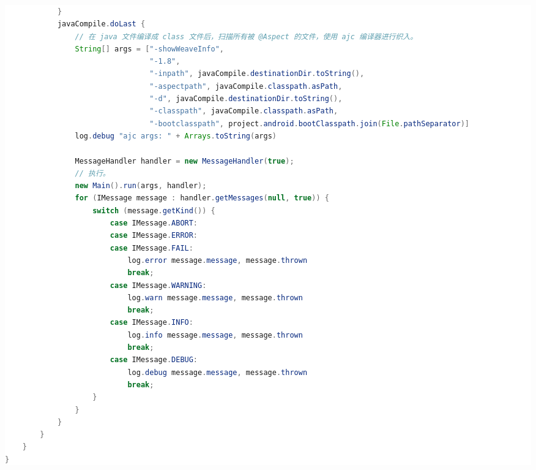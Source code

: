 ```java
            }
            javaCompile.doLast {
                // 在 java 文件编译成 class 文件后，扫描所有被 @Aspect 的文件，使用 ajc 编译器进行织入。
                String[] args = ["-showWeaveInfo",
                                 "-1.8",
                                 "-inpath", javaCompile.destinationDir.toString(),
                                 "-aspectpath", javaCompile.classpath.asPath,
                                 "-d", javaCompile.destinationDir.toString(),
                                 "-classpath", javaCompile.classpath.asPath,
                                 "-bootclasspath", project.android.bootClasspath.join(File.pathSeparator)]
                log.debug "ajc args: " + Arrays.toString(args)

                MessageHandler handler = new MessageHandler(true);
                // 执行。
                new Main().run(args, handler);
                for (IMessage message : handler.getMessages(null, true)) {
                    switch (message.getKind()) {
                        case IMessage.ABORT:
                        case IMessage.ERROR:
                        case IMessage.FAIL:
                            log.error message.message, message.thrown
                            break;
                        case IMessage.WARNING:
                            log.warn message.message, message.thrown
                            break;
                        case IMessage.INFO:
                            log.info message.message, message.thrown
                            break;
                        case IMessage.DEBUG:
                            log.debug message.message, message.thrown
                            break;
                    }
                }
            }
        }
    }
}
```
